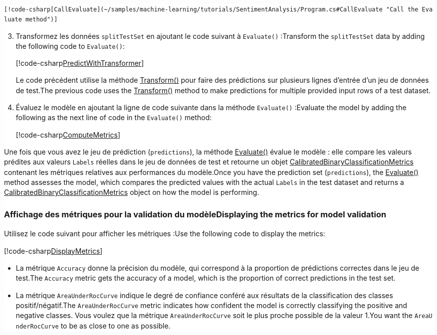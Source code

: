     [!code-csharp[CallEvaluate](~/samples/machine-learning/tutorials/SentimentAnalysis/Program.cs#CallEvaluate "Call the Evaluate method")]

3. <span data-ttu-id="0e917-243">Transformez les données `splitTestSet` en ajoutant le code suivant à `Evaluate()` :</span><span class="sxs-lookup"><span data-stu-id="0e917-243">Transform the `splitTestSet` data by adding the following code to `Evaluate()`:</span></span>

    [!code-csharp[PredictWithTransformer](~/samples/machine-learning/tutorials/SentimentAnalysis/Program.cs#TransformData "Predict using the Transformer")]

    <span data-ttu-id="0e917-244">Le code précédent utilise la méthode [Transform()](xref:Microsoft.ML.ITransformer.Transform%2A) pour faire des prédictions sur plusieurs lignes d’entrée d’un jeu de données de test.</span><span class="sxs-lookup"><span data-stu-id="0e917-244">The previous code uses the [Transform()](xref:Microsoft.ML.ITransformer.Transform%2A) method to make predictions for multiple provided input rows of a test dataset.</span></span>

4. <span data-ttu-id="0e917-245">Évaluez le modèle en ajoutant la ligne de code suivante dans la méthode `Evaluate()` :</span><span class="sxs-lookup"><span data-stu-id="0e917-245">Evaluate the model by adding the following as the next line of code in the `Evaluate()` method:</span></span>

    [!code-csharp[ComputeMetrics](~/samples/machine-learning/tutorials/SentimentAnalysis/Program.cs#Evaluate "Compute Metrics")]

<span data-ttu-id="0e917-246">Une fois que vous avez le jeu de prédiction (`predictions`), la méthode [Evaluate()](xref:Microsoft.ML.BinaryClassificationCatalog.Evaluate%2A) évalue le modèle : elle compare les valeurs prédites aux valeurs `Labels` réelles dans le jeu de données de test et retourne un objet [CalibratedBinaryClassificationMetrics](xref:Microsoft.ML.Data.CalibratedBinaryClassificationMetrics) contenant les métriques relatives aux performances du modèle.</span><span class="sxs-lookup"><span data-stu-id="0e917-246">Once you have the prediction set (`predictions`), the [Evaluate()](xref:Microsoft.ML.BinaryClassificationCatalog.Evaluate%2A) method assesses the model, which compares the predicted values with the actual `Labels` in the test dataset and returns a [CalibratedBinaryClassificationMetrics](xref:Microsoft.ML.Data.CalibratedBinaryClassificationMetrics) object on how the model is performing.</span></span>

### <a name="displaying-the-metrics-for-model-validation"></a><span data-ttu-id="0e917-247">Affichage des métriques pour la validation du modèle</span><span class="sxs-lookup"><span data-stu-id="0e917-247">Displaying the metrics for model validation</span></span>

<span data-ttu-id="0e917-248">Utilisez le code suivant pour afficher les métriques :</span><span class="sxs-lookup"><span data-stu-id="0e917-248">Use the following code to display the metrics:</span></span>

[!code-csharp[DisplayMetrics](~/samples/machine-learning/tutorials/SentimentAnalysis/Program.cs#DisplayMetrics "Display selected metrics")]

* <span data-ttu-id="0e917-249">La métrique `Accuracy` donne la précision du modèle, qui correspond à la proportion de prédictions correctes dans le jeu de test.</span><span class="sxs-lookup"><span data-stu-id="0e917-249">The `Accuracy` metric gets the accuracy of a model, which is the proportion of correct predictions in the test set.</span></span>

* <span data-ttu-id="0e917-250">La métrique `AreaUnderRocCurve` indique le degré de confiance conféré aux résultats de la classification des classes positif/négatif.</span><span class="sxs-lookup"><span data-stu-id="0e917-250">The `AreaUnderRocCurve` metric indicates how confident the model is correctly classifying the positive and negative classes.</span></span> <span data-ttu-id="0e917-251">Vous voulez que la métrique `AreaUnderRocCurve` soit le plus proche possible de la valeur 1.</span><span class="sxs-lookup"><span data-stu-id="0e917-251">You want the `AreaUnderRocCurve` to be as close to one as possible.</span></span>
